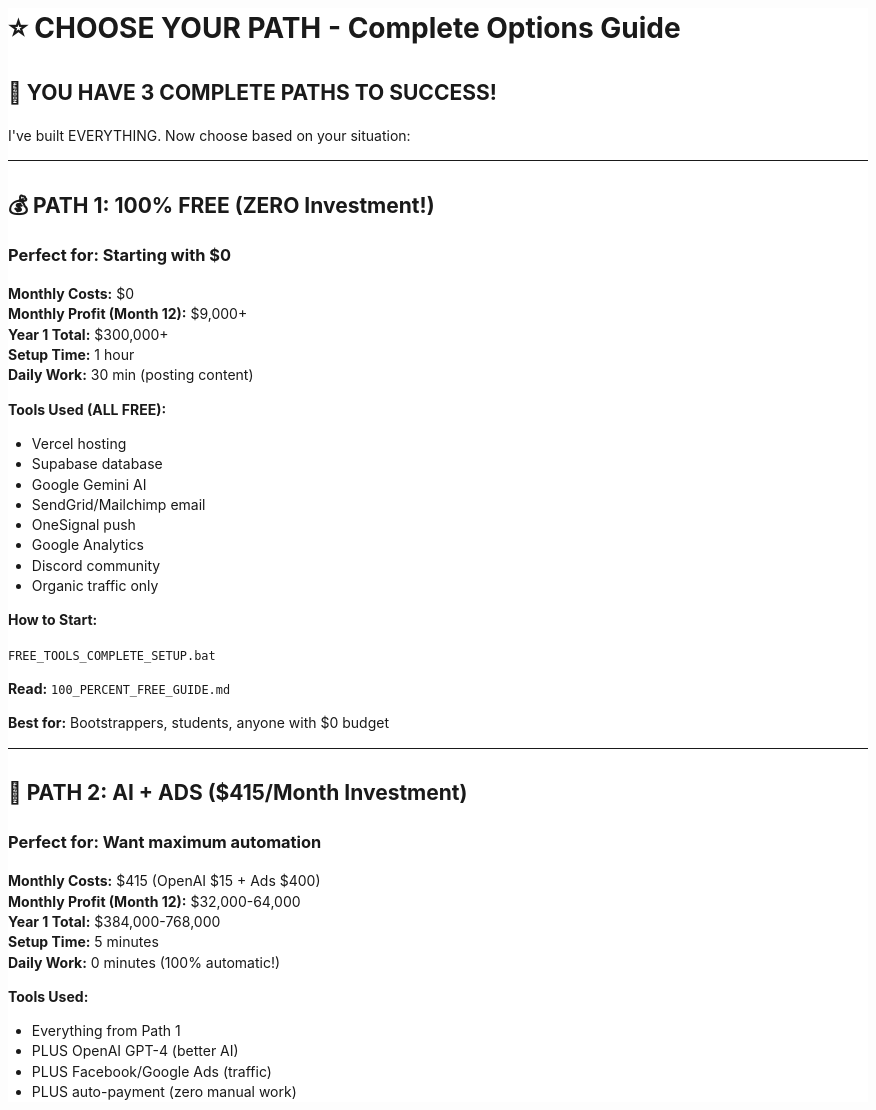 # ⭐ CHOOSE YOUR PATH - Complete Options Guide

## 🎯 YOU HAVE 3 COMPLETE PATHS TO SUCCESS!

I've built EVERYTHING. Now choose based on your situation:

---

## 💰 PATH 1: 100% FREE (ZERO Investment!)

### **Perfect for: Starting with $0**

**Monthly Costs:** $0  
**Monthly Profit (Month 12):** $9,000+  
**Year 1 Total:** $300,000+  
**Setup Time:** 1 hour  
**Daily Work:** 30 min (posting content)  

**Tools Used (ALL FREE):**
- Vercel hosting
- Supabase database
- Google Gemini AI
- SendGrid/Mailchimp email
- OneSignal push
- Google Analytics
- Discord community
- Organic traffic only

**How to Start:**
```
FREE_TOOLS_COMPLETE_SETUP.bat
```

**Read:** `100_PERCENT_FREE_GUIDE.md`

**Best for:** Bootstrappers, students, anyone with $0 budget

---

## 🚀 PATH 2: AI + ADS ($415/Month Investment)

### **Perfect for: Want maximum automation**

**Monthly Costs:** $415 (OpenAI $15 + Ads $400)  
**Monthly Profit (Month 12):** $32,000-64,000  
**Year 1 Total:** $384,000-768,000  
**Setup Time:** 5 minutes  
**Daily Work:** 0 minutes (100% automatic!)  

**Tools Used:**
- Everything from Path 1
- PLUS OpenAI GPT-4 (better AI)
- PLUS Facebook/Google Ads (traffic)
- PLUS auto-payment (zero manual work)

